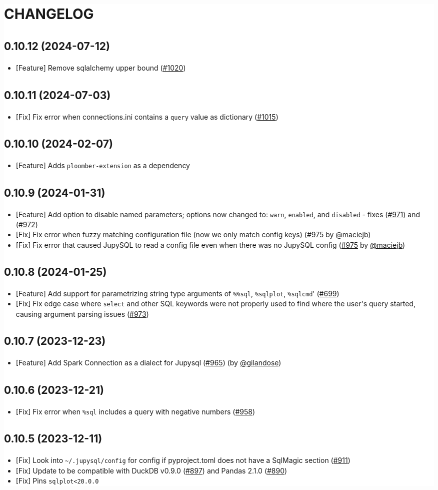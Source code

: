 # CHANGELOG

## 0.10.12 (2024-07-12)

* [Feature] Remove sqlalchemy upper bound ([#1020](https://github.com/ploomber/jupysql/pull/1020))

## 0.10.11 (2024-07-03)

* [Fix] Fix error when connections.ini contains a `query` value as dictionary ([#1015](https://github.com/ploomber/jupysql/issues/1015))

## 0.10.10 (2024-02-07)

* [Feature] Adds `ploomber-extension` as a dependency

## 0.10.9 (2024-01-31)

* [Feature] Add option to disable named parameters; options now changed to: `warn`, `enabled`, and `disabled` - fixes ([#971](https://github.com/ploomber/jupysql/issues/971)) and ([#972](https://github.com/ploomber/jupysql/issues/972))
* [Fix] Fix error when fuzzy matching configuration file (now we only match config keys) ([#975](https://github.com/ploomber/jupysql/issues/975) by [@maciejb](https://github.com/maciejb))
* [Fix] Fix error that caused JupySQL to read a config file even when there was no JupySQL config ([#975](https://github.com/ploomber/jupysql/issues/975) by [@maciejb](https://github.com/maciejb))

## 0.10.8 (2024-01-25)

* [Feature] Add support for parametrizing string type arguments of `%%sql`, `%sqlplot`, `%sqlcmd`' ([#699](https://github.com/ploomber/jupysql/issues/699))
* [Fix] Fix edge case where `select` and other SQL keywords were not properly used to find where the user's query started, causing argument parsing issues ([#973](https://github.com/ploomber/jupysql/issues/973))

## 0.10.7 (2023-12-23)

* [Feature] Add Spark Connection as a dialect for Jupysql ([#965](https://github.com/ploomber/jupysql/issues/965)) (by [@gilandose](https://github.com/gilandose))

## 0.10.6 (2023-12-21)

* [Fix] Fix error when `%sql` includes a query with negative numbers ([#958](https://github.com/ploomber/jupysql/issues/958))

## 0.10.5 (2023-12-11)

* [Fix] Look into `~/.jupysql/config` for config if pyproject.toml does not have a SqlMagic section ([#911](https://github.com/ploomber/jupysql/issues/911))
* [Fix] Update to be compatible with DuckDB v0.9.0 ([#897](https://github.com/ploomber/jupysql/issues/897)) and Pandas 2.1.0 ([#890](https://github.com/ploomber/jupysql/issues/890))
* [Fix] Pins `sqlplot<20.0.0`
